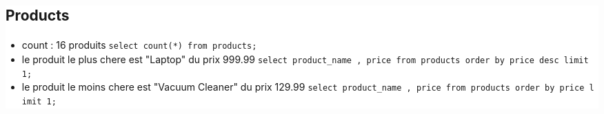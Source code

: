 ## Products
- count : 16 produits ```select count(*) from products;```
- le produit le plus chere est "Laptop" du prix 999.99 ```select product_name , price from products order by price desc limit 1;```
- le produit le moins chere est "Vacuum Cleaner" du prix 129.99 ```select product_name , price from products order by price limit 1;```
